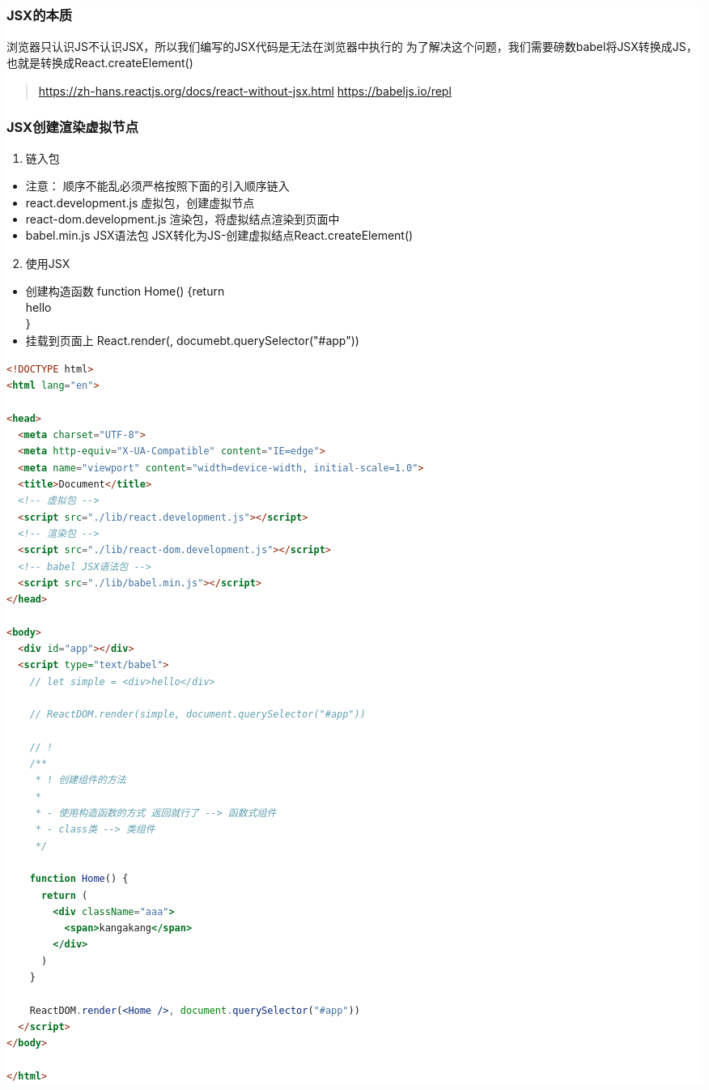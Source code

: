 ### JSX的本质
浏览器只认识JS不认识JSX，所以我们编写的JSX代码是无法在浏览器中执行的
为了解决这个问题，我们需要磅数babel将JSX转换成JS，也就是转换成React.createElement()
> https://zh-hans.reactjs.org/docs/react-without-jsx.html
> https://babeljs.io/repl

### JSX创建渲染虚拟节点

1. 链入包
- 注意： 顺序不能乱必须严格按照下面的引入顺序链入
- react.development.js 虚拟包，创建虚拟节点
- react-dom.development.js 渲染包，将虚拟结点渲染到页面中
- babel.min.js JSX语法包 JSX转化为JS-创建虚拟结点React.createElement()

2. 使用JSX 
- 创建构造函数 function Home() {return <div>hello</div>}
- 挂载到页面上 React.render(<Homw />, documebt.querySelector("#app"))

```html 
<!DOCTYPE html>
<html lang="en">

<head>
  <meta charset="UTF-8">
  <meta http-equiv="X-UA-Compatible" content="IE=edge">
  <meta name="viewport" content="width=device-width, initial-scale=1.0">
  <title>Document</title>
  <!-- 虚拟包 -->
  <script src="./lib/react.development.js"></script>
  <!-- 渲染包 -->
  <script src="./lib/react-dom.development.js"></script>
  <!-- babel JSX语法包 -->
  <script src="./lib/babel.min.js"></script>
</head>

<body>
  <div id="app"></div>
  <script type="text/babel">
    // let simple = <div>hello</div>

    // ReactDOM.render(simple, document.querySelector("#app"))

    // ! 
    /** 
     * ! 创建组件的方法
     * 
     * - 使用构造函数的方式 返回就行了 --> 函数式组件
     * - class类 --> 类组件
     */

    function Home() {
      return (
        <div className="aaa">
          <span>kangakang</span>
        </div>
      )
    }

    ReactDOM.render(<Home />, document.querySelector("#app"))
  </script>
</body>

</html>
```

